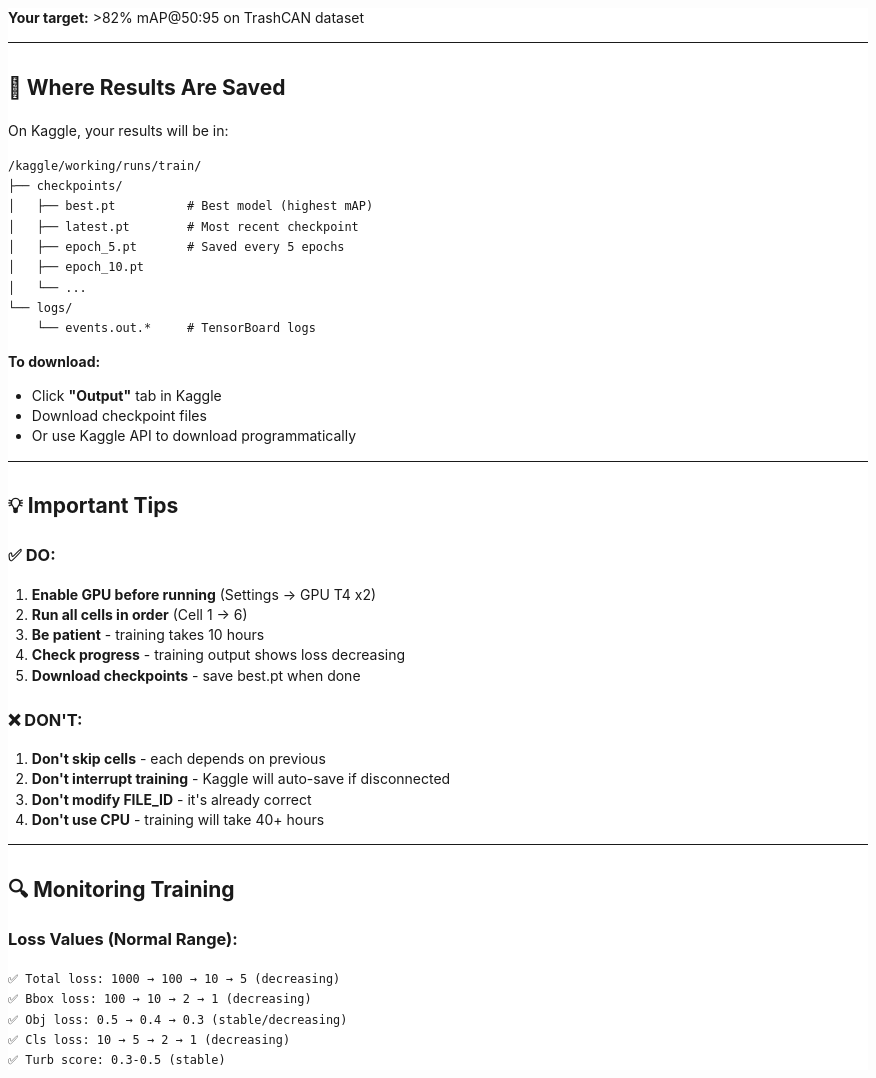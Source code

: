 **Your target:** >82% mAP@50:95 on TrashCAN dataset

---

## 📁 Where Results Are Saved

On Kaggle, your results will be in:
```
/kaggle/working/runs/train/
├── checkpoints/
│   ├── best.pt          # Best model (highest mAP)
│   ├── latest.pt        # Most recent checkpoint
│   ├── epoch_5.pt       # Saved every 5 epochs
│   ├── epoch_10.pt
│   └── ...
└── logs/
    └── events.out.*     # TensorBoard logs
```

**To download:**
- Click **"Output"** tab in Kaggle
- Download checkpoint files
- Or use Kaggle API to download programmatically

---

## 💡 Important Tips

### ✅ DO:
1. **Enable GPU before running** (Settings → GPU T4 x2)
2. **Run all cells in order** (Cell 1 → 6)
3. **Be patient** - training takes 10 hours
4. **Check progress** - training output shows loss decreasing
5. **Download checkpoints** - save best.pt when done

### ❌ DON'T:
1. **Don't skip cells** - each depends on previous
2. **Don't interrupt training** - Kaggle will auto-save if disconnected
3. **Don't modify FILE_ID** - it's already correct
4. **Don't use CPU** - training will take 40+ hours

---

## 🔍 Monitoring Training

### Loss Values (Normal Range):
```
✅ Total loss: 1000 → 100 → 10 → 5 (decreasing)
✅ Bbox loss: 100 → 10 → 2 → 1 (decreasing)
✅ Obj loss: 0.5 → 0.4 → 0.3 (stable/decreasing)
✅ Cls loss: 10 → 5 → 2 → 1 (decreasing)
✅ Turb score: 0.3-0.5 (stable)
```
